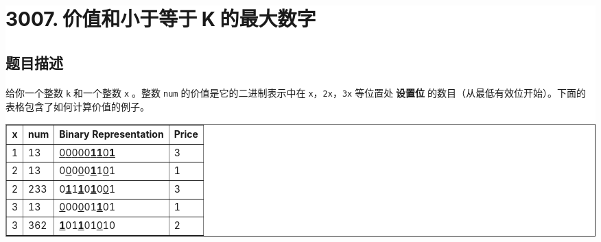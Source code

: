 # 3007. 价值和小于等于 K 的最大数字

## 题目描述

<p>给你一个整数&nbsp;<code>k</code>&nbsp;和一个整数&nbsp;<code>x</code>&nbsp;。整数&nbsp;<code>num</code>&nbsp;的价值是它的二进制表示中在&nbsp;<code>x</code>，<code>2x</code>，<code>3x</code>&nbsp;等位置处&nbsp;<strong><span data-keyword="set-bit">设置位</span></strong>&nbsp;的数目（从最低有效位开始）。下面的表格包含了如何计算价值的例子。</p>

<table border="1">
	<tbody>
		<tr>
			<th>x</th>
			<th>num</th>
			<th>Binary Representation</th>
			<th>Price</th>
		</tr>
		<tr>
			<td>1</td>
			<td>13</td>
			<td><u>0</u><u>0</u><u>0</u><u>0</u><u>0</u><strong><u>1</u></strong><strong><u>1</u></strong><u>0</u><strong><u>1</u></strong></td>
			<td>3</td>
		</tr>
		<tr>
			<td>2</td>
			<td>13</td>
			<td>0<u>0</u>0<u>0</u>0<strong><u>1</u></strong>1<u>0</u>1</td>
			<td>1</td>
		</tr>
		<tr>
			<td>2</td>
			<td>233</td>
			<td>0<strong><u>1</u></strong>1<strong><u>1</u></strong>0<strong><u>1</u></strong>0<u>0</u>1</td>
			<td>3</td>
		</tr>
		<tr>
			<td>3</td>
			<td>13</td>
			<td><u>0</u>00<u>0</u>01<strong><u>1</u></strong>01</td>
			<td>1</td>
		</tr>
		<tr>
			<td>3</td>
			<td>362</td>
			<td><strong><u>1</u></strong>01<strong><u>1</u></strong>01<u>0</u>10</td>
			<td>2</td>
		</tr>
	</tbody>
</table>
